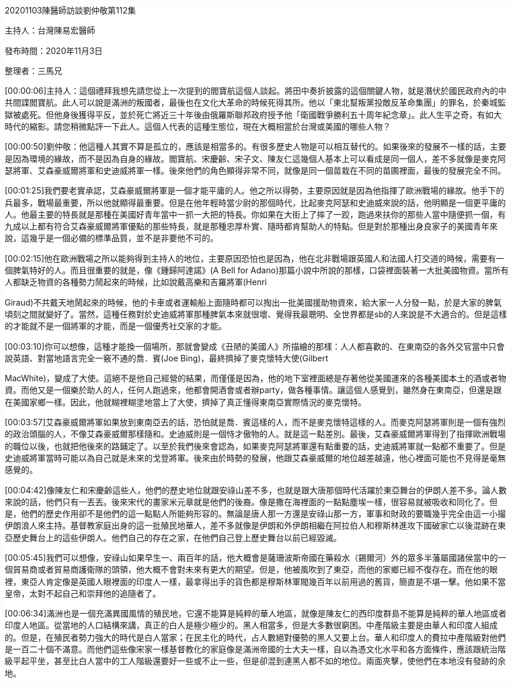 20201103陳醫師訪談劉仲敬第112集



主持人：台灣陳易宏醫師  

發布時間：2020年11月3日  

整理者：三馬兄



[00:00:06]主持人：這個禮拜我想先請您從上一次提到的閻寶航這個人談起。將田中奏折披露的這個關鍵人物，就是潛伏於國民政府內的中共間諜閻寶航。此人可以說是滿洲的叛國者，最後也在文化大革命的時候死得其所。他以「東北幫叛黨投敵反革命集團」的罪名，於秦城監獄被處死。但他身後獲得平反，並於死亡將近三十年後由俄羅斯聯邦政府授予他「衛國戰爭勝利五十周年紀念章」。此人生平之奇，有如大時代的縮影。請您稍微點評一下此人。這個人代表的這種生態位，現在大概相當於台灣或美國的哪些人物？



[00:00:50]劉仲敬：他這種人其實不算是孤立的，應該是相當多的。有很多歷史人物是可以相互替代的。如果後來的發展不一樣的話，主要是因為環境的緣故，而不是因為自身的緣故。閻寶航、宋慶齡、宋子文、陳友仁這幾個人基本上可以看成是同一個人，差不多就像是麥克阿瑟將軍、艾森豪威爾將軍和史迪威將軍一樣。後來他們的角色顯得非常不同，就像是同一個苗栽在不同的苗圃裡面，最後的發展完全不同。



[00:01:25]我們要老實承認，艾森豪威爾將軍是一個才能平庸的人。他之所以得勢，主要原因就是因為他指揮了歐洲戰場的緣故。他手下的兵最多，戰場最重要，所以他就顯得最重要。但是在他年輕時當少尉的那個時代，比起麥克阿瑟和史迪威來說的話，他明顯是一個更平庸的人。他最主要的特長就是那種在美國好青年當中一抓一大把的特長。你如果在大街上了摔了一跤，跑過來扶你的那些人當中隨便抓一個，有九成以上都有符合艾森豪威爾將軍優點的那些特長，就是那種忠厚朴實、隨時都肯幫助人的特點。但是對於那種出身良家子的美國青年來說，這幾乎是一個必備的標準品質，並不是非要他不可的。



[00:02:15]他在歐洲戰場之所以能夠得到主持人的地位，主要原因恐怕也是因為，他在北非戰場跟英國人和法國人打交道的時候，需要有一個脾氣特好的人。而且很重要的就是，像《鍾歸阿達諾》(A Bell for Adano)那篇小說中所說的那樣，口袋裡面裝著一大批美國物資。當所有人都缺乏物資的各種勢力鬧起來的時候，比如說戴高樂和吉羅將軍(Henri

Giraud)不共戴天地鬧起來的時候，他的卡車或者運輸船上面隨時都可以掏出一批美國援助物資來，給大家一人分發一點，於是大家的脾氣頃刻之間就變好了。當然，這種任務對於史迪威將軍那種脾氣本來就很壞、覺得我最聰明、全世界都是sb的人來說是不大適合的。但是這樣的才能就不是一個將軍的才能，而是一個優秀社交家的才能。



[00:03:10]你可以想像，這種才能換一個場所，那就會變成《丑陋的美國人》所描繪的那樣：人人都喜歡的、在東南亞的各外交官當中只會說英語、對當地語言完全一竅不通的喬．賓(Joe Bing)，最終擠掉了麥克懷特大使(Gilbert

MacWhite)，變成了大使。這絕不是他自己經營的結果，而僅僅是因為，他的地下室裡面總是存著他從美國運來的各種美國本土的酒或者物資。而他又是一個樂於助人的人，任何人跑過來，他都會開酒會或者辦party，做各種事情。讓這個人感覺到，雖然身在東南亞，但還是跟在美國家鄉一樣。因此，他就糊裡糊塗地當上了大使，擠掉了真正懂得東南亞實際情況的麥克懷特。



[00:03:57]艾森豪威爾將軍如果放到東南亞去的話，恐怕就是喬．賓這樣的人，而不是麥克懷特這樣的人。而麥克阿瑟將軍則是一個有強烈的政治頭腦的人，不像艾森豪威爾那樣隨和。史迪威則是一個恃才傲物的人。就是這一點差別。最後，艾森豪威爾將軍得到了指揮歐洲戰場的職位以後，也就把他後來的路鋪定了。以至於我們後來會認為，如果麥克阿瑟將軍還有點重要的話，史迪威將軍就一點都不重要了。但是史迪威將軍當時可能以為自己就是未來的戈登將軍。後來由於時勢的發展，他跟艾森豪威爾的地位越差越遠，他心裡面可能也不見得是毫無感覺的。



[00:04:42]像陳友仁和宋慶齡這些人，他們的歷史地位就跟安祿山差不多，也就是跟大唐那個時代活躍於東亞舞台的伊朗人差不多。論人數來說的話，他們只有一丟丟。後來宋代的畫家米元章就是他們的後裔。像是撒在海裡面的一點點塵埃一樣，很容易就被吸收和同化了。但是，他們的歷史作用卻不是他們的這一點點人所能夠形容的。無論是唐人那一方還是安祿山那一方，軍事和財政的要職幾乎完全由這一小撮伊朗浪人來主持。基督教家庭出身的這一批殖民地華人，差不多就像是伊朗和外伊朗相繼在阿拉伯人和穆斯林進攻下國破家亡以後混跡在東亞歷史舞台上的這些伊朗人。他們自己的存在之家，在他們自己登上歷史舞台以前已經毀滅。



[00:05:45]我們可以想像，安祿山如果早生一、兩百年的話，他大概會是薩珊波斯帝國在藥殺水（錫爾河）外的眾多半藩屬國諸侯當中的一個貿易商或者貿易商護衛隊的頭領，他大概不會對未來有更大的期望。但是，他被風吹到了東亞，而他的家鄉已經不復存在。而在他的眼裡，東亞人肯定像是英國人眼裡面的印度人一樣，最拿得出手的貨色都是穆斯林軍閥幾百年以前用過的舊貨，簡直是不堪一擊。他如果不當皇帝，太對不起自己和崇拜他的追隨者了。



[00:06:34]滿洲也是一個充滿異國風情的殖民地，它還不能算是純粹的華人地區，就像是陳友仁的西印度群島不能算是純粹的華人地區或者印度人地區。從當地的人口結構來講，真正的白人是極少極少的。黑人相當多，但是大多數很窮困。中產階級主要是由華人和印度人組成的。但是，在殖民者勢力強大的時代是白人當家；在民主化的時代，占人數絕對優勢的黑人又要上台。華人和印度人的費拉中產階級對他們是一百二十個不滿意。而他們這些像宋家一樣基督教化的家庭像是滿洲帝國的士大夫一樣，自以為憑文化水平和各方面條件，應該跟統治階級平起平坐，甚至比白人當中的工人階級還要好一些或不止一些，但是卻混到連黑人都不如的地位。兩面夾擊，使他們在本地沒有發跡的余地。
